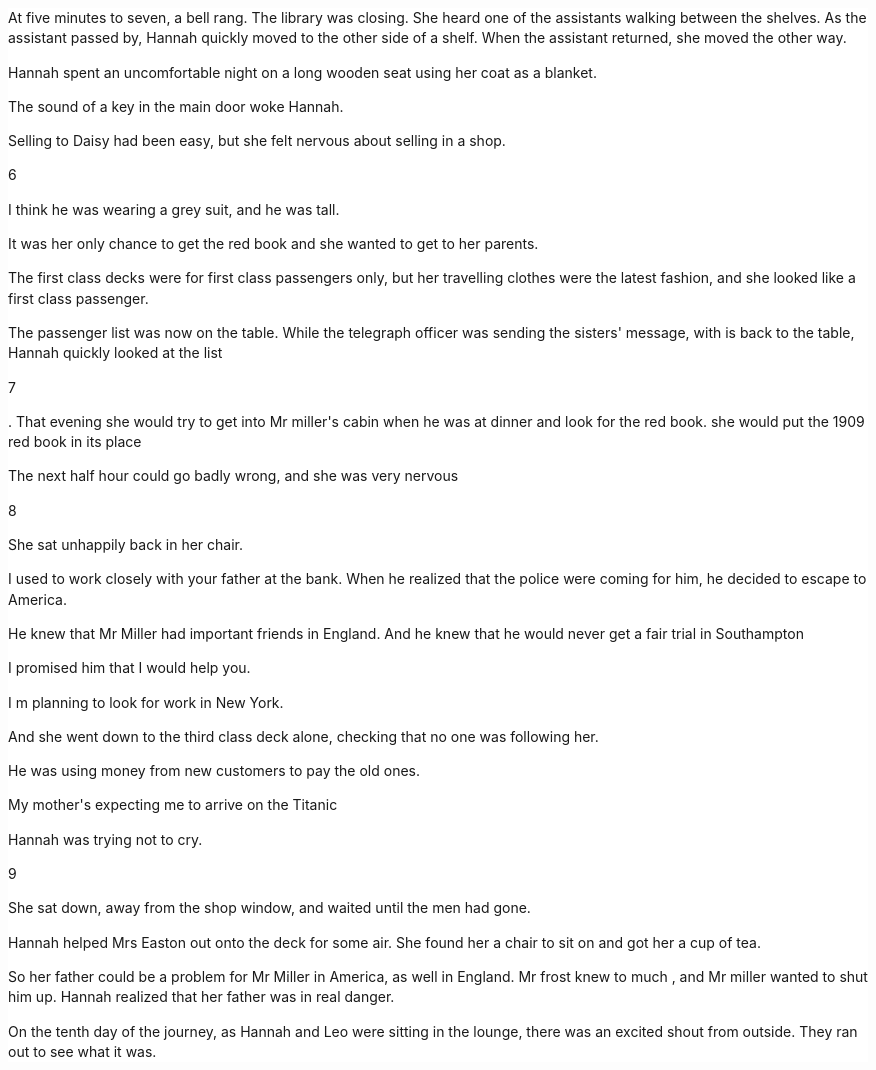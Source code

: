 At five minutes to seven, a bell rang. The library was closing. She heard one of the assistants walking between the shelves. As the assistant passed by, Hannah quickly moved to the other side of a shelf. When the assistant returned, she moved the other way.

Hannah spent an uncomfortable night on a long wooden seat using her coat as a blanket.

The sound of a key in the main door woke Hannah.

Selling to Daisy had been easy, but she felt nervous about selling in a shop.

6

I think he was wearing a grey suit, and he was tall. 

It was her only chance to get the red book and she wanted to get to her parents. 

The first class decks were for first class passengers only, but her travelling clothes were the latest fashion, and she looked like a first class passenger.

The passenger list was now on the table. While the telegraph officer was sending the sisters' message, with is back to the table, Hannah quickly looked at the list

7

. That evening she would try to get into Mr miller's cabin when he was at dinner and look for the red book. she would put the 1909 red book in its place

The next half hour could go badly wrong, and she was very nervous

8

She sat unhappily back in her chair.

I used to work closely with your father at the bank. When he realized that the police were coming for him, he decided to escape to America. 

He knew that Mr Miller had important friends in England. And he knew that he would never get a fair trial in Southampton 

I promised him that I would help you. 

I m planning to look for work in New York.

And she went down to the third class deck alone, checking that no one was following her.

He was using money from new customers to pay the old ones.

My mother's expecting me to arrive on the Titanic

Hannah was trying not to cry.

9

She sat down, away from the shop window, and waited until the men had gone.

Hannah helped Mrs Easton out onto the deck for some air. She found her a chair to sit on and got her a cup of tea. 

So her father could be a problem for Mr Miller in America, as well in England. Mr frost knew to much , and Mr miller wanted to shut him up. Hannah realized that her father was in real danger.

On the tenth day of the journey, as Hannah and Leo were sitting in the lounge, there was an excited shout from outside. They ran out to see what it was.
